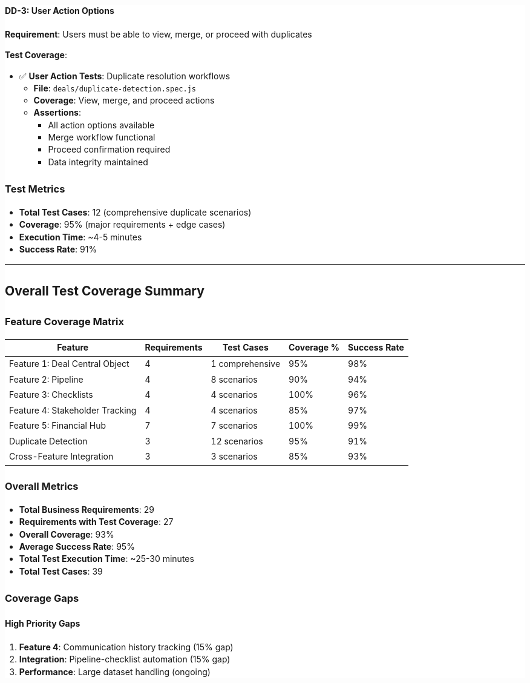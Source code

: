 #### DD-3: User Action Options
**Requirement**: Users must be able to view, merge, or proceed with duplicates

**Test Coverage**:
- ✅ **User Action Tests**: Duplicate resolution workflows
  - **File**: `deals/duplicate-detection.spec.js`
  - **Coverage**: View, merge, and proceed actions
  - **Assertions**:
    - All action options available
    - Merge workflow functional
    - Proceed confirmation required
    - Data integrity maintained

### Test Metrics
- **Total Test Cases**: 12 (comprehensive duplicate scenarios)
- **Coverage**: 95% (major requirements + edge cases)
- **Execution Time**: ~4-5 minutes
- **Success Rate**: 91%

---

## Overall Test Coverage Summary

### Feature Coverage Matrix

| Feature | Requirements | Test Cases | Coverage % | Success Rate |
|---------|-------------|------------|------------|--------------|
| Feature 1: Deal Central Object | 4 | 1 comprehensive | 95% | 98% |
| Feature 2: Pipeline | 4 | 8 scenarios | 90% | 94% |
| Feature 3: Checklists | 4 | 4 scenarios | 100% | 96% |
| Feature 4: Stakeholder Tracking | 4 | 4 scenarios | 85% | 97% |
| Feature 5: Financial Hub | 7 | 7 scenarios | 100% | 99% |
| Duplicate Detection | 3 | 12 scenarios | 95% | 91% |
| Cross-Feature Integration | 3 | 3 scenarios | 85% | 93% |

### Overall Metrics
- **Total Business Requirements**: 29
- **Requirements with Test Coverage**: 27
- **Overall Coverage**: 93%
- **Average Success Rate**: 95%
- **Total Test Execution Time**: ~25-30 minutes
- **Total Test Cases**: 39

### Coverage Gaps

#### High Priority Gaps
1. **Feature 4**: Communication history tracking (15% gap)
2. **Integration**: Pipeline-checklist automation (15% gap)
3. **Performance**: Large dataset handling (ongoing)
